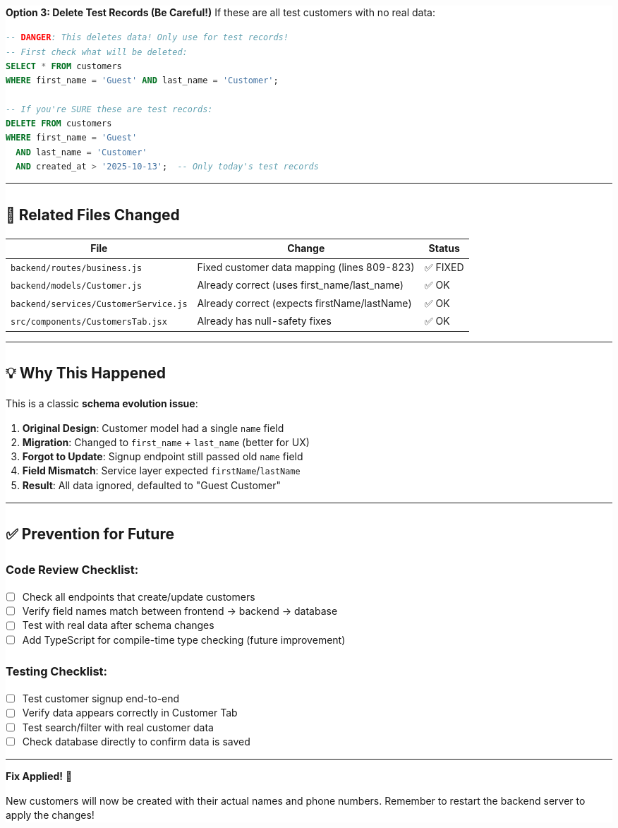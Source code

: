 **Option 3: Delete Test Records (Be Careful!)**
If these are all test customers with no real data:

```sql
-- DANGER: This deletes data! Only use for test records!
-- First check what will be deleted:
SELECT * FROM customers
WHERE first_name = 'Guest' AND last_name = 'Customer';

-- If you're SURE these are test records:
DELETE FROM customers
WHERE first_name = 'Guest'
  AND last_name = 'Customer'
  AND created_at > '2025-10-13';  -- Only today's test records
```

---

## 🎯 Related Files Changed

| File | Change | Status |
|------|--------|--------|
| `backend/routes/business.js` | Fixed customer data mapping (lines 809-823) | ✅ FIXED |
| `backend/models/Customer.js` | Already correct (uses first_name/last_name) | ✅ OK |
| `backend/services/CustomerService.js` | Already correct (expects firstName/lastName) | ✅ OK |
| `src/components/CustomersTab.jsx` | Already has null-safety fixes | ✅ OK |

---

## 💡 Why This Happened

This is a classic **schema evolution issue**:

1. **Original Design**: Customer model had a single `name` field
2. **Migration**: Changed to `first_name` + `last_name` (better for UX)
3. **Forgot to Update**: Signup endpoint still passed old `name` field
4. **Field Mismatch**: Service layer expected `firstName`/`lastName`
5. **Result**: All data ignored, defaulted to "Guest Customer"

---

## ✅ Prevention for Future

### Code Review Checklist:
- [ ] Check all endpoints that create/update customers
- [ ] Verify field names match between frontend → backend → database
- [ ] Test with real data after schema changes
- [ ] Add TypeScript for compile-time type checking (future improvement)

### Testing Checklist:
- [ ] Test customer signup end-to-end
- [ ] Verify data appears correctly in Customer Tab
- [ ] Test search/filter with real customer data
- [ ] Check database directly to confirm data is saved

---

**Fix Applied!** 🎉

New customers will now be created with their actual names and phone numbers. Remember to restart the backend server to apply the changes!
